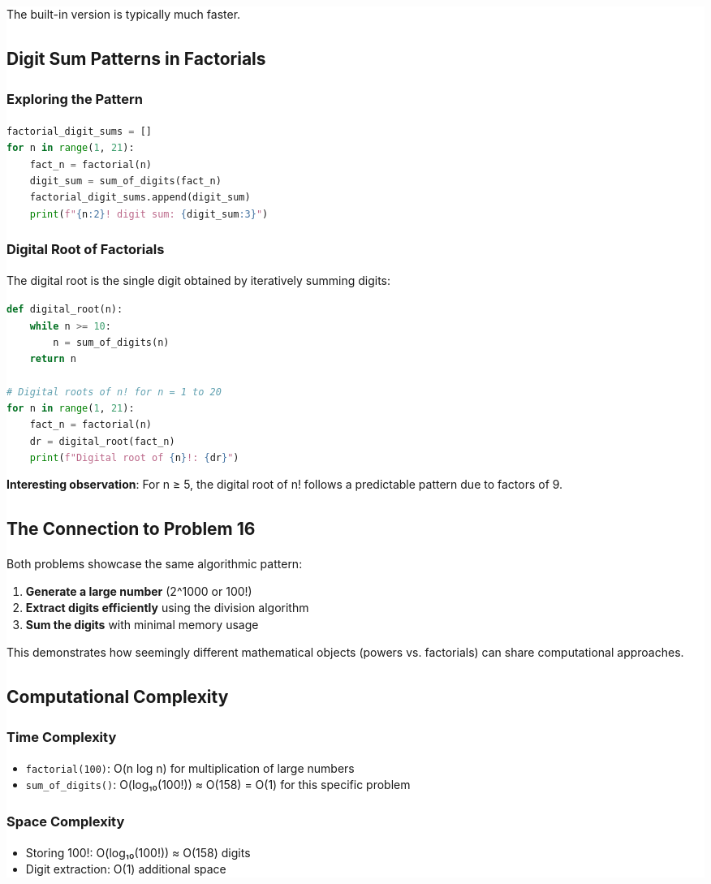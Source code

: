 The built-in version is typically much faster.

## Digit Sum Patterns in Factorials

### Exploring the Pattern
```python
factorial_digit_sums = []
for n in range(1, 21):
    fact_n = factorial(n)
    digit_sum = sum_of_digits(fact_n)
    factorial_digit_sums.append(digit_sum)
    print(f"{n:2}! digit sum: {digit_sum:3}")
```

### Digital Root of Factorials
The digital root is the single digit obtained by iteratively summing digits:

```python
def digital_root(n):
    while n >= 10:
        n = sum_of_digits(n)
    return n

# Digital roots of n! for n = 1 to 20
for n in range(1, 21):
    fact_n = factorial(n)
    dr = digital_root(fact_n)
    print(f"Digital root of {n}!: {dr}")
```

**Interesting observation**: For n ≥ 5, the digital root of n! follows a predictable pattern due to factors of 9.

## The Connection to Problem 16

Both problems showcase the same algorithmic pattern:
1. **Generate a large number** (2^1000 or 100!)
2. **Extract digits efficiently** using the division algorithm
3. **Sum the digits** with minimal memory usage

This demonstrates how seemingly different mathematical objects (powers vs. factorials) can share computational approaches.

## Computational Complexity

### Time Complexity
- `factorial(100)`: O(n log n) for multiplication of large numbers
- `sum_of_digits()`: O(log₁₀(100!)) ≈ O(158) = O(1) for this specific problem

### Space Complexity
- Storing 100!: O(log₁₀(100!)) ≈ O(158) digits
- Digit extraction: O(1) additional space
